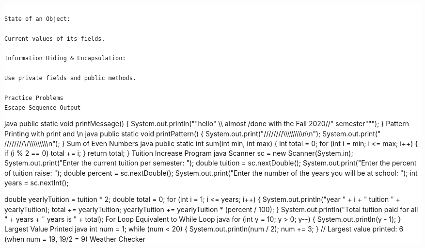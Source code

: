 ```

State of an Object:

Current values of its fields.

Information Hiding & Encapsulation:

Use private fields and public methods.

Practice Problems
Escape Sequence Output
```
java
public static void printMessage() {
    System.out.println("\"hello\" \\\\ almost /done with the Fall 2020//\" semester\"\"");
}
Pattern Printing with print and \n
java
public static void printPattern() {
    System.out.print("////////\\\\\\\\\\\\\\\\\n\n");
    System.out.print("     ////////\\/\\\\\\\\\\\\\\\\\n");
}
Sum of Even Numbers
java
public static int sum(int min, int max) {
    int total = 0;
    for (int i = min; i <= max; i++) {
        if (i % 2 == 0) total += i;
    }
    return total;
}
Tuition Increase Program
java
Scanner sc = new Scanner(System.in);
System.out.print("Enter the current tuition per semester: ");
double tuition = sc.nextDouble();
System.out.print("Enter the percent of tuition raise: ");
double percent = sc.nextDouble();
System.out.print("Enter the number of the years you will be at school: ");
int years = sc.nextInt();

double yearlyTuition = tuition * 2;
double total = 0;
for (int i = 1; i <= years; i++) {
    System.out.println("year " + i + " tuition " + yearlyTuition);
    total += yearlyTuition;
    yearlyTuition += yearlyTuition * (percent / 100);
}
System.out.println("Total tuition paid for all " + years + " years is " + total);
For Loop Equivalent to While Loop
java
for (int y = 10; y > 0; y--) {
    System.out.println(y - 1);
}
Largest Value Printed
java
int num = 1;
while (num < 20) {
    System.out.println(num / 2);
    num += 3;
}
// Largest value printed: 6 (when num = 19, 19/2 = 9)
Weather Checker
